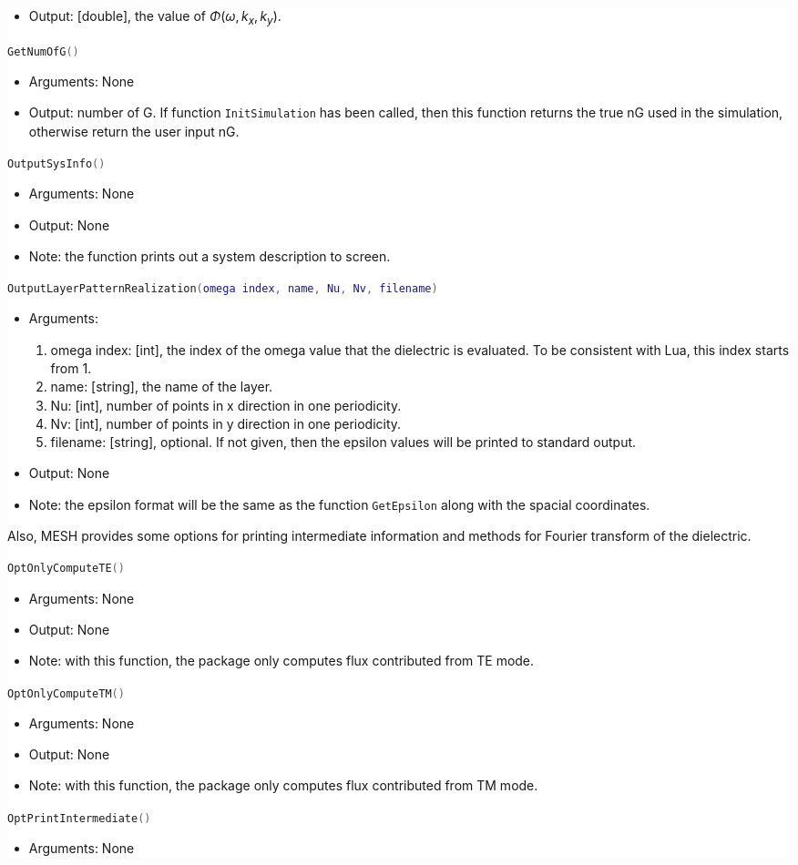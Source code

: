 * Output: [double], the value of $\Phi(\omega, k_x, k_y)$.

```lua
GetNumOfG()
```
* Arguments: None

* Output: number of G. If function `InitSimulation` has been called, then this function returns the true nG used in the simulation, otherwise return the user input nG.

```lua
OutputSysInfo()
```
* Arguments: None

* Output: None

* Note: the function prints out a system description to screen.

```lua
OutputLayerPatternRealization(omega index, name, Nu, Nv, filename)
```
* Arguments:
    1. omega index: [int], the index of the omega value that the dielectric is evaluated.   To be consistent with Lua, this index starts from $1$.
    2. name: [string], the name of the layer.
    3. Nu: [int], number of points in x direction in one periodicity.
    4. Nv: [int], number of points in y direction in one periodicity.
    5. filename: [string], optional. If not given, then the epsilon values will be printed to standard output.

* Output: None

* Note: the epsilon format will be the same as the function `GetEpsilon` along with the spacial coordinates.

Also, MESH provides some options for printing intermediate information and methods for Fourier transform of the dielectric.

```lua
OptOnlyComputeTE()
```
* Arguments: None

* Output: None

* Note: with this function, the package only computes flux contributed from TE mode.

```lua
OptOnlyComputeTM()
```
* Arguments: None

* Output: None

* Note: with this function, the package only computes flux contributed from TM mode.


```lua
OptPrintIntermediate()
```
* Arguments: None

